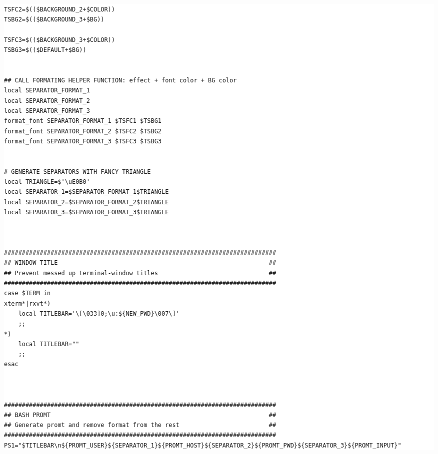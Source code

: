 	TSFC2=$(($BACKGROUND_2+$COLOR))
	TSBG2=$(($BACKGROUND_3+$BG))
	
	TSFC3=$(($BACKGROUND_3+$COLOR))
	TSBG3=$(($DEFAULT+$BG))
	

	## CALL FORMATING HELPER FUNCTION: effect + font color + BG color
	local SEPARATOR_FORMAT_1
	local SEPARATOR_FORMAT_2
	local SEPARATOR_FORMAT_3
	format_font SEPARATOR_FORMAT_1 $TSFC1 $TSBG1
	format_font SEPARATOR_FORMAT_2 $TSFC2 $TSBG2
	format_font SEPARATOR_FORMAT_3 $TSFC3 $TSBG3
	

	# GENERATE SEPARATORS WITH FANCY TRIANGLE
	local TRIANGLE=$'\uE0B0'	
	local SEPARATOR_1=$SEPARATOR_FORMAT_1$TRIANGLE
	local SEPARATOR_2=$SEPARATOR_FORMAT_2$TRIANGLE
	local SEPARATOR_3=$SEPARATOR_FORMAT_3$TRIANGLE



	############################################################################
	## WINDOW TITLE                                                           ##
	## Prevent messed up terminal-window titles                               ##
	############################################################################
	case $TERM in
	xterm*|rxvt*)
		local TITLEBAR='\[\033]0;\u:${NEW_PWD}\007\]'
		;;
	*)
		local TITLEBAR=""
		;;
	esac



	############################################################################
	## BASH PROMT                                                             ##
	## Generate promt and remove format from the rest                         ##
	############################################################################
	PS1="$TITLEBAR\n${PROMT_USER}${SEPARATOR_1}${PROMT_HOST}${SEPARATOR_2}${PROMT_PWD}${SEPARATOR_3}${PROMT_INPUT}"
